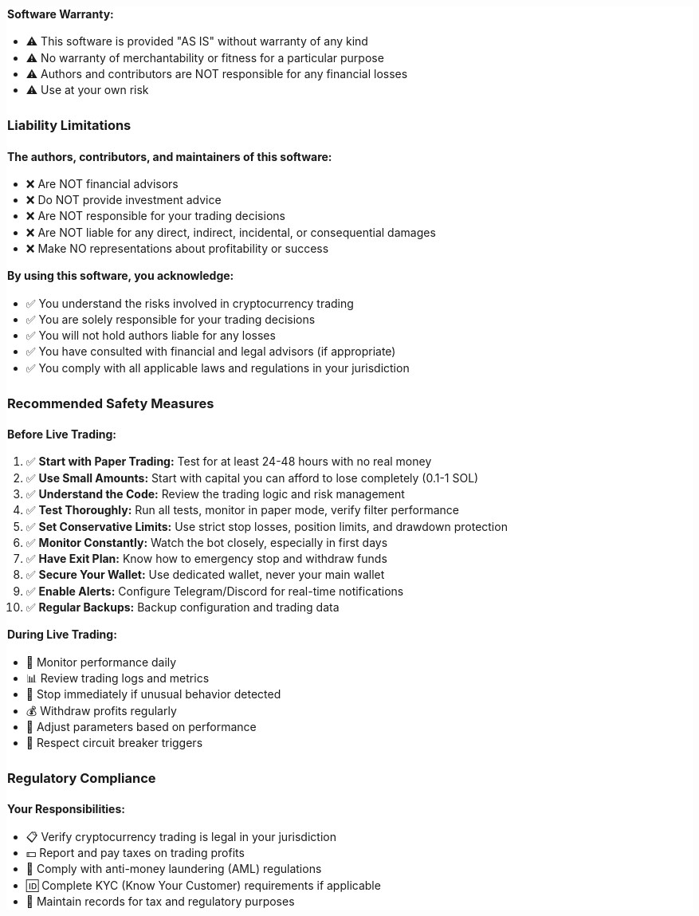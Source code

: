 **Software Warranty:**
- ⚠️ This software is provided "AS IS" without warranty of any kind
- ⚠️ No warranty of merchantability or fitness for a particular purpose
- ⚠️ Authors and contributors are NOT responsible for any financial losses
- ⚠️ Use at your own risk

### Liability Limitations

**The authors, contributors, and maintainers of this software:**
- ❌ Are NOT financial advisors
- ❌ Do NOT provide investment advice
- ❌ Are NOT responsible for your trading decisions
- ❌ Are NOT liable for any direct, indirect, incidental, or consequential damages
- ❌ Make NO representations about profitability or success

**By using this software, you acknowledge:**
- ✅ You understand the risks involved in cryptocurrency trading
- ✅ You are solely responsible for your trading decisions
- ✅ You will not hold authors liable for any losses
- ✅ You have consulted with financial and legal advisors (if appropriate)
- ✅ You comply with all applicable laws and regulations in your jurisdiction

### Recommended Safety Measures

**Before Live Trading:**
1. ✅ **Start with Paper Trading:** Test for at least 24-48 hours with no real money
2. ✅ **Use Small Amounts:** Start with capital you can afford to lose completely (0.1-1 SOL)
3. ✅ **Understand the Code:** Review the trading logic and risk management
4. ✅ **Test Thoroughly:** Run all tests, monitor in paper mode, verify filter performance
5. ✅ **Set Conservative Limits:** Use strict stop losses, position limits, and drawdown protection
6. ✅ **Monitor Constantly:** Watch the bot closely, especially in first days
7. ✅ **Have Exit Plan:** Know how to emergency stop and withdraw funds
8. ✅ **Secure Your Wallet:** Use dedicated wallet, never your main wallet
9. ✅ **Enable Alerts:** Configure Telegram/Discord for real-time notifications
10. ✅ **Regular Backups:** Backup configuration and trading data

**During Live Trading:**
- 👀 Monitor performance daily
- 📊 Review trading logs and metrics
- 🛑 Stop immediately if unusual behavior detected
- 💰 Withdraw profits regularly
- 🔄 Adjust parameters based on performance
- 🚨 Respect circuit breaker triggers

### Regulatory Compliance

**Your Responsibilities:**
- 📋 Verify cryptocurrency trading is legal in your jurisdiction
- 💵 Report and pay taxes on trading profits
- 🏦 Comply with anti-money laundering (AML) regulations
- 🆔 Complete KYC (Know Your Customer) requirements if applicable
- 📜 Maintain records for tax and regulatory purposes
